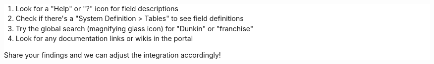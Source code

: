 1. Look for a "Help" or "?" icon for field descriptions
2. Check if there's a "System Definition > Tables" to see field definitions
3. Try the global search (magnifying glass icon) for "Dunkin" or "franchise"
4. Look for any documentation links or wikis in the portal

Share your findings and we can adjust the integration accordingly!